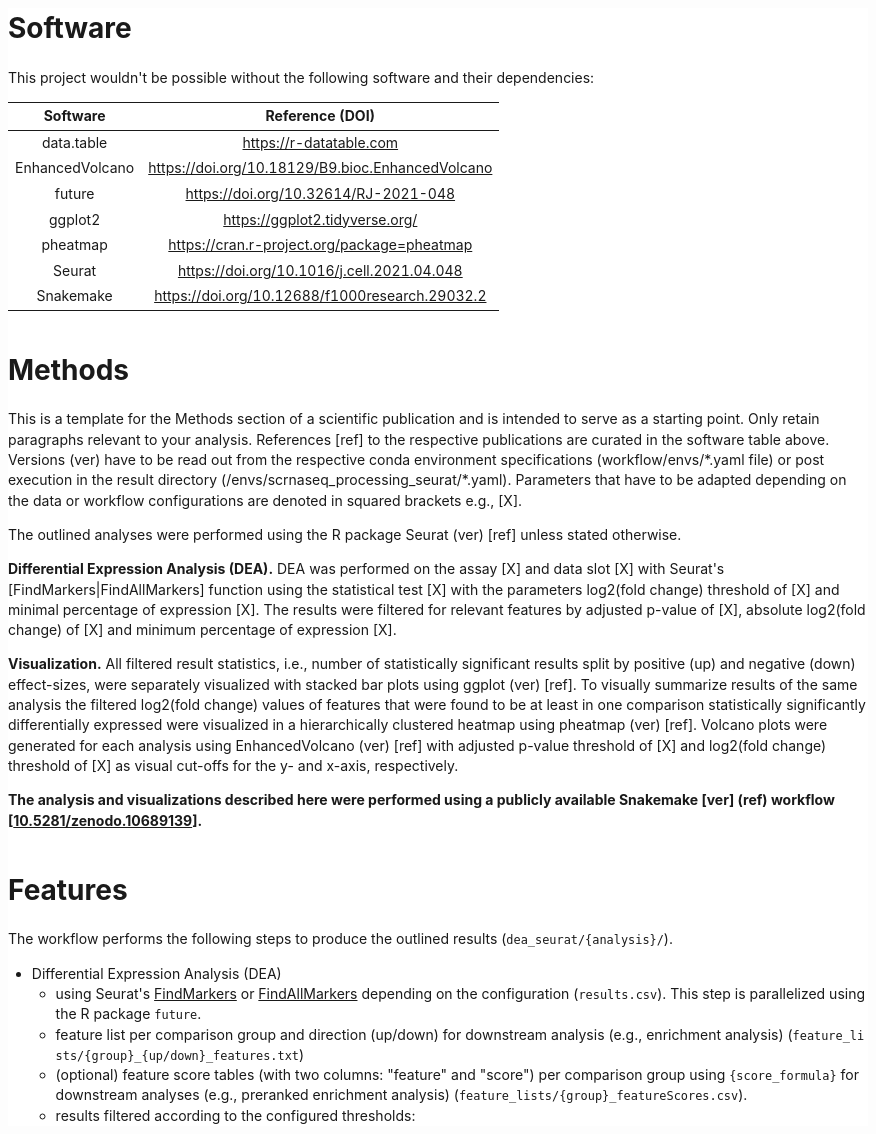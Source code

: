 # Software
This project wouldn't be possible without the following software and their dependencies:

| Software       | Reference (DOI)                                   |
| :------------: | :-----------------------------------------------: |
| data.table     | https://r-datatable.com                           |
| EnhancedVolcano| https://doi.org/10.18129/B9.bioc.EnhancedVolcano  |
| future         | https://doi.org/10.32614/RJ-2021-048              |
| ggplot2        | https://ggplot2.tidyverse.org/                    |
| pheatmap       | https://cran.r-project.org/package=pheatmap       |
| Seurat         | https://doi.org/10.1016/j.cell.2021.04.048        |
| Snakemake      | https://doi.org/10.12688/f1000research.29032.2    |

# Methods
This is a template for the Methods section of a scientific publication and is intended to serve as a starting point. Only retain paragraphs relevant to your analysis. References [ref] to the respective publications are curated in the software table above. Versions (ver) have to be read out from the respective conda environment specifications (workflow/envs/\*.yaml file) or post execution in the result directory (/envs/scrnaseq_processing_seurat/\*.yaml). Parameters that have to be adapted depending on the data or workflow configurations are denoted in squared brackets e.g., [X].

The outlined analyses were performed using the R package Seurat (ver) [ref] unless stated otherwise.

**Differential Expression Analysis (DEA).** DEA was performed on the assay [X] and data slot [X] with Seurat's [FindMarkers|FindAllMarkers] function using the statistical test [X] with the parameters log2(fold change) threshold of [X] and minimal percentage of expression [X]. The results were filtered for relevant features by adjusted p-value of [X], absolute log2(fold change) of [X] and minimum percentage of expression [X].

**Visualization.** All filtered result statistics, i.e., number of statistically significant results split by positive (up) and negative (down) effect-sizes, were separately visualized with stacked bar plots using ggplot (ver) [ref]. 
To visually summarize results of the same analysis the filtered log2(fold change) values of features that were found to be at least in one comparison statistically significantly differentially expressed were visualized in a hierarchically clustered heatmap using pheatmap (ver) [ref]. 
Volcano plots were generated for each analysis using EnhancedVolcano (ver) [ref] with adjusted p-value threshold of [X] and log2(fold change) threshold of [X] as visual cut-offs for the y- and x-axis, respectively.

**The analysis and visualizations described here were performed using a publicly available Snakemake [ver] (ref) workflow [[10.5281/zenodo.10689139](https://zenodo.org/doi/10.5281/zenodo.10689139)].**

# Features
The workflow performs the following steps to produce the outlined results (`dea_seurat/{analysis}/`).
- Differential Expression Analysis (DEA)
  - using Seurat's [FindMarkers](https://satijalab.org/seurat/reference/findmarkers) or [FindAllMarkers](https://satijalab.org/seurat/reference/findallmarkers) depending on the configuration (`results.csv`). This step is parallelized using the R package `future`.
  - feature list per comparison group and direction (up/down) for downstream analysis (e.g., enrichment analysis) (`feature_lists/{group}_{up/down}_features.txt`)
  - (optional) feature score tables (with two columns: "feature" and "score") per comparison group using `{score_formula}` for downstream analyses (e.g., preranked enrichment analysis) (`feature_lists/{group}_featureScores.csv`).
  - results filtered according to the configured thresholds:
